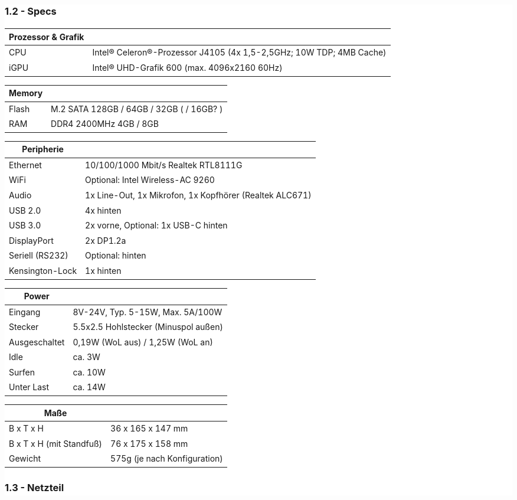 ### 1.2 - Specs  

| Prozessor & Grafik |  |
| --- | --- |
| CPU | Intel® Celeron®-Prozessor J4105 (4x 1,5-2,5GHz; 10W TDP; 4MB Cache) |
| iGPU | Intel® UHD-Grafik 600 (max. 4096x2160 60Hz) |

| Memory |  |
| --- | --- |
| Flash | M.2 SATA 128GB / 64GB / 32GB ( / 16GB? ) |
| RAM | DDR4 2400MHz 4GB / 8GB |

| Peripherie |  |
| --- | --- |
| Ethernet | 10/100/1000 Mbit/s Realtek RTL8111G |
| WiFi | Optional: Intel Wireless-AC 9260 |
| Audio | 1x Line-Out, 1x Mikrofon, 1x Kopfhörer (Realtek ALC671) |
| USB 2.0 | 4x hinten |
| USB 3.0 | 2x vorne, Optional: 1x USB-C hinten |
| DisplayPort | 2x DP1.2a |
| Seriell (RS232) | Optional: hinten |
| Kensington-Lock | 1x hinten |

| Power |  |
| --- | --- |
| Eingang | 8V-24V, Typ. 5-15W, Max. 5A/100W |
| Stecker | 5.5x2.5 Hohlstecker (Minuspol außen) |
| Ausgeschaltet | 0,19W (WoL aus) / 1,25W (WoL an) |
| Idle | ca. 3W |
| Surfen | ca. 10W |
| Unter Last | ca. 14W |

| Maße |  |
| --- | --- |
| B x T x H | 36 x 165 x 147 mm |
| B x T x H (mit Standfuß) | 76 x 175 x 158 mm |
| Gewicht | 575g (je nach Konfiguration) |

### 1.3 - Netzteil  
